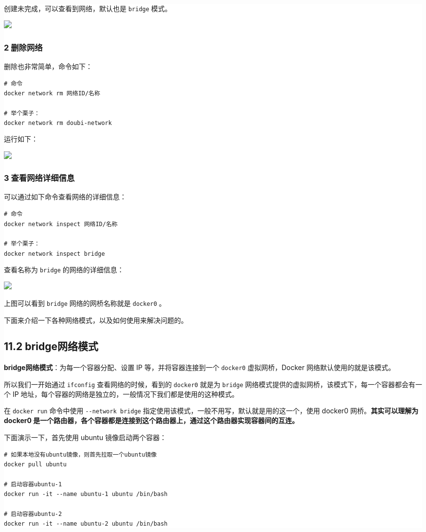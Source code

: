 创建未完成，可以查看到网络，默认也是 `bridge` 模式。

![](http://p6ui.toweydoc.tech:20080/images/stydocs/20240224173942.2bd49f48.jpg)

### 2 删除网络

删除也非常简单，命令如下：

```
# 命令
docker network rm 网络ID/名称

# 举个栗子：
docker network rm doubi-network
```

运行如下：

![](http://p6ui.toweydoc.tech:20080/images/stydocs/20240224174301.901d1548.jpg)

### 3 查看网络详细信息

可以通过如下命令查看网络的详细信息：

```
# 命令
docker network inspect 网络ID/名称

# 举个栗子：
docker network inspect bridge
```


查看名称为 `bridge` 的网络的详细信息：

![](http://p6ui.toweydoc.tech:20080/images/stydocs/20240224174937.f29c15d1.jpg)

上图可以看到 `bridge` 网络的网桥名称就是 `docker0` 。

  

下面来介绍一下各种网络模式，以及如何使用来解决问题的。

## 11.2 bridge网络模式

**bridge网络模式**：为每一个容器分配、设置 IP 等，并将容器连接到一个 `docker0` 虚拟网桥，Docker 网络默认使用的就是该模式。

所以我们一开始通过 `ifconfig` 查看网络的时候，看到的 `docker0` 就是为 `bridge` 网络模式提供的虚拟网桥，该模式下，每一个容器都会有一个 IP 地址，每个容器的网络是独立的，一般情况下我们都是使用的这种模式。

在 `docker run` 命令中使用 `--network bridge` 指定使用该模式，一般不用写，默认就是用的这一个，使用 docker0 网桥。**其实可以理解为 docker0 是一个路由器，各个容器都是连接到这个路由器上，通过这个路由器实现容器间的互连。**

  

下面演示一下，首先使用 ubuntu 镜像启动两个容器：

```
# 如果本地没有ubuntu镜像，则首先拉取一个ubuntu镜像
docker pull ubuntu

# 启动容器ubuntu-1
docker run -it --name ubuntu-1 ubuntu /bin/bash

# 启动容器ubuntu-2
docker run -it --name ubuntu-2 ubuntu /bin/bash
```
